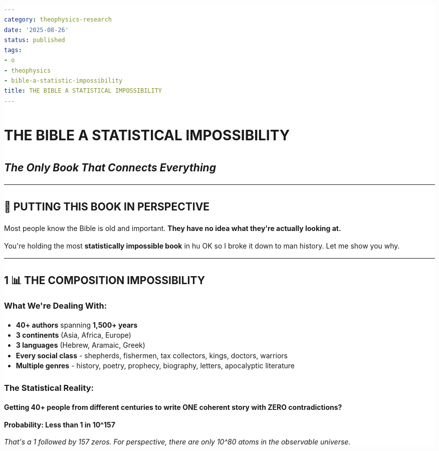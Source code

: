 ```yaml
---
category: theophysics-research
date: '2025-08-26'
status: published
tags:
- o
- theophysics
- bible-a-statistic-impossibility
title: THE BIBLE A STATISTICAL IMPOSSIBILITY
---
```

   
# THE BIBLE A STATISTICAL IMPOSSIBILITY   
   
## _The Only Book That Connects Everything_   
   
   
---   
   
## 🎯 **PUTTING THIS BOOK IN PERSPECTIVE**   
   
Most people know the Bible is old and important. **They have no idea what they're actually looking at.**   
   
You're holding the most **statistically impossible book** in hu OK so I broke it down to man history. Let me show you why.   
   
   
---   
   
## 1 📊 **THE COMPOSITION IMPOSSIBILITY**   
   
### **What We're Dealing With:**   
   
   
- **40+ authors** spanning **1,500+ years**   
- **3 continents** (Asia, Africa, Europe)   
- **3 languages** (Hebrew, Aramaic, Greek)   
- **Every social class** - shepherds, fishermen, tax collectors, kings, doctors, warriors   
- **Multiple genres** - history, poetry, prophecy, biography, letters, apocalyptic literature   
   
### **The Statistical Reality:**   
   
**Getting 40+ people from different centuries to write ONE coherent story with ZERO contradictions?**   
   
**Probability: Less than 1 in 10^157**   
   
_That's a 1 followed by 157 zeros. For perspective, there are only 10^80 atoms in the observable universe._   
   